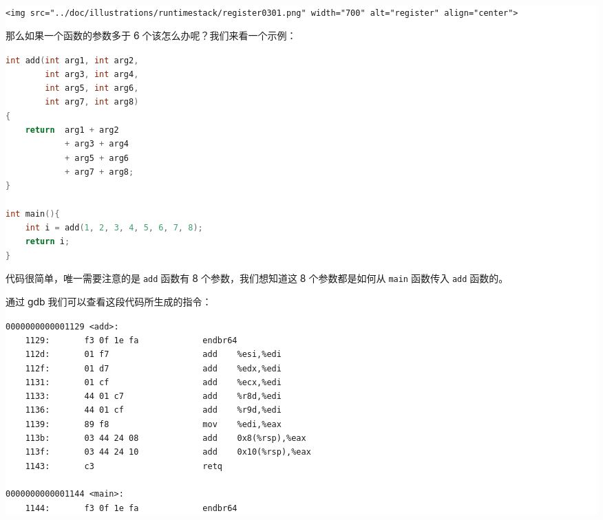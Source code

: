     <img src="../doc/illustrations/runtimestack/register0301.png" width="700" alt="register" align="center">
</figure>

那么如果一个函数的参数多于 6 个该怎么办呢？我们来看一个示例：

```c
int add(int arg1, int arg2, 
        int arg3, int arg4, 
        int arg5, int arg6, 
        int arg7, int arg8)
{
    return  arg1 + arg2
            + arg3 + arg4
            + arg5 + arg6
            + arg7 + arg8;
}

int main(){
    int i = add(1, 2, 3, 4, 5, 6, 7, 8);
    return i;
}
```

代码很简单，唯一需要注意的是 `add` 函数有 8 个参数，我们想知道这 8 个参数都是如何从 `main` 函数传入 `add` 函数的。

通过 gdb 我们可以查看这段代码所生成的指令：

```arm
0000000000001129 <add>:
    1129:       f3 0f 1e fa             endbr64 
    112d:       01 f7                   add    %esi,%edi
    112f:       01 d7                   add    %edx,%edi
    1131:       01 cf                   add    %ecx,%edi
    1133:       44 01 c7                add    %r8d,%edi
    1136:       44 01 cf                add    %r9d,%edi
    1139:       89 f8                   mov    %edi,%eax
    113b:       03 44 24 08             add    0x8(%rsp),%eax
    113f:       03 44 24 10             add    0x10(%rsp),%eax
    1143:       c3                      retq   

0000000000001144 <main>:
    1144:       f3 0f 1e fa             endbr64 
```
